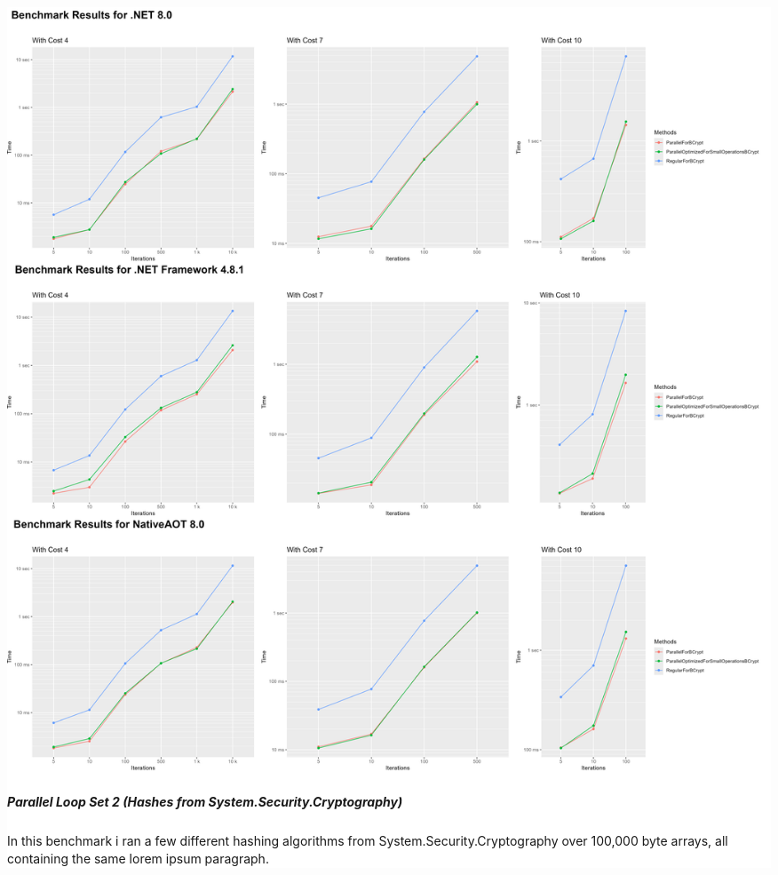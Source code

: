 ![AllFrameworks BCrypt By Cost](../../Resources/24.04/Benchmarks/ParallelLoops/Set1_BCryptAndSHA512/result/benchmark_AllFrameworks_BCryptByCost.png)

##### Parallel Loop Set 2 (Hashes from System.Security.Cryptography)
In this benchmark i ran a few different hashing algorithms from System.Security.Cryptography over 100,000 byte arrays, all containing the same lorem ipsum paragraph.  
